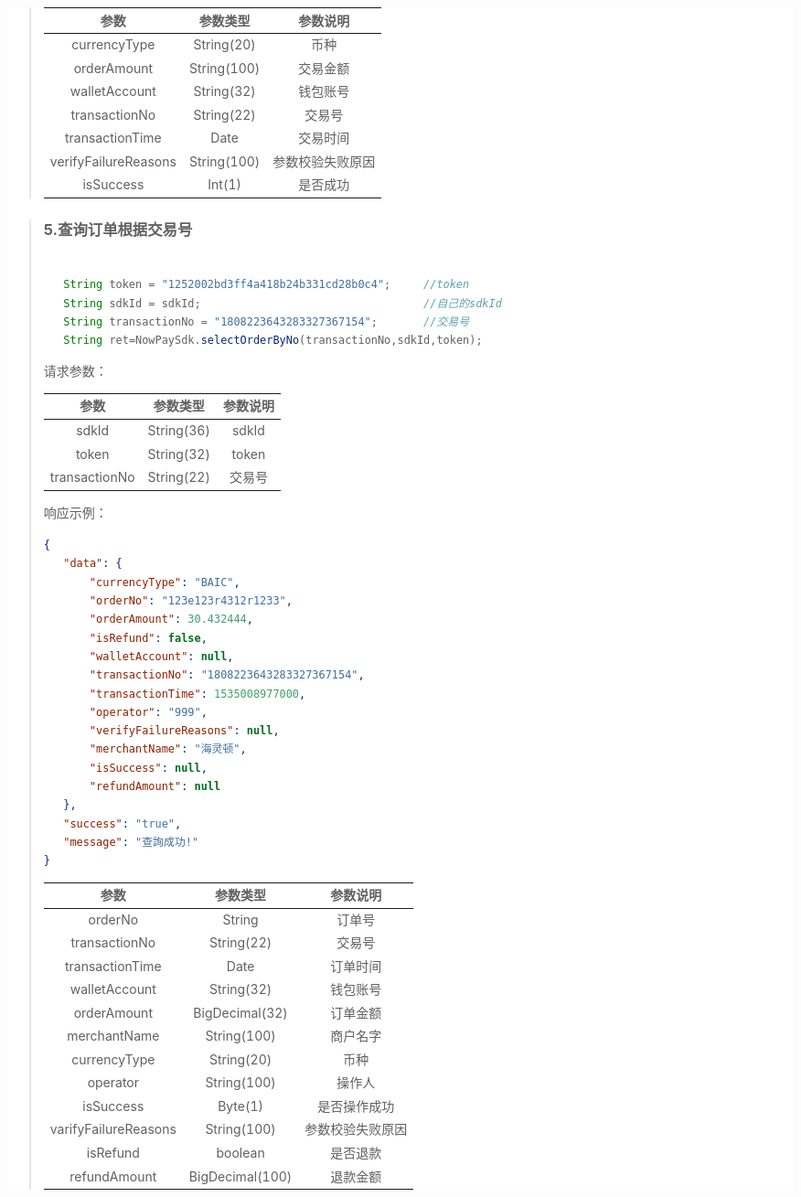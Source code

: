 >|参数|参数类型|参数说明|
>|:---:|:---:|:---:|
>|currencyType|String(20)|币种|
>|orderAmount|String(100)|交易金额|
>|walletAccount|String(32)|钱包账号|
>|transactionNo|String(22)|交易号|
>|transactionTime|Date|交易时间|
>|verifyFailureReasons|String(100)|参数校验失败原因|
>|isSuccess|Int(1)|是否成功|


>###    5.查询订单根据交易号
>```java
>
>    String token = "1252002bd3ff4a418b24b331cd28b0c4";     //token
>    String sdkId = sdkId;                                  //自己的sdkId
>    String transactionNo = "1808223643283327367154";       //交易号
>    String ret=NowPaySdk.selectOrderByNo(transactionNo,sdkId,token);
>```
>请求参数：
 >
 >|参数|参数类型|参数说明|
 >|:---:|:---:|:---:|
 >|sdkId|String(36)|sdkId|
 >|token|String(32)|token|
>|transactionNo|String(22)|交易号|
>响应示例：
>```json
>{
>    "data": {
>        "currencyType": "BAIC",
>        "orderNo": "123e123r4312r1233",
>        "orderAmount": 30.432444,
>        "isRefund": false,
>        "walletAccount": null,
>        "transactionNo": "1808223643283327367154",
>        "transactionTime": 1535008977000,
>        "operator": "999",
>        "verifyFailureReasons": null,
>        "merchantName": "海灵顿",
>        "isSuccess": null,
>        "refundAmount": null
>    },
>    "success": "true",
>    "message": "查詢成功!"
>}
>```
>|参数|参数类型|参数说明|
>|:---:|:---:|:---:|
>|orderNo|String|订单号|
>|transactionNo|String(22)|交易号|
>|transactionTime|Date|订单时间|
>|walletAccount|String(32)|钱包账号|
>|orderAmount|BigDecimal(32)|订单金额|
>|merchantName|String(100)|商户名字|
>|currencyType|String(20)|币种|
>|operator|String(100)|操作人|
>|isSuccess|Byte(1)|是否操作成功|
>|varifyFailureReasons|String(100)|参数校验失败原因|
>|isRefund|boolean|是否退款|
>|refundAmount|BigDecimal(100)|退款金额|

